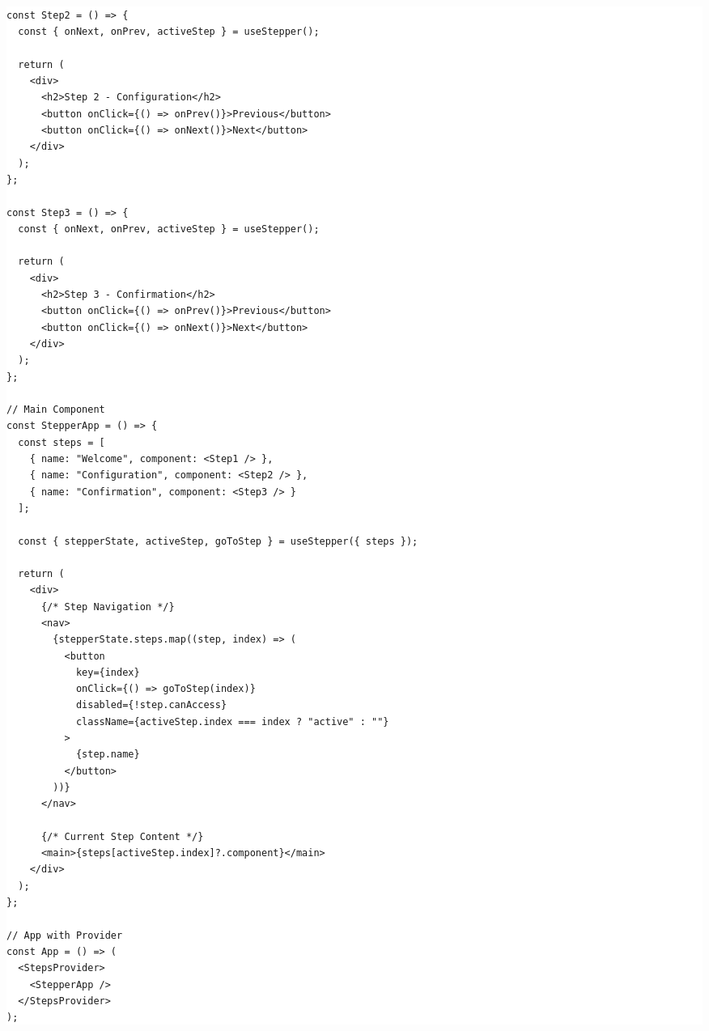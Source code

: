```tsx
const Step2 = () => {
  const { onNext, onPrev, activeStep } = useStepper();

  return (
    <div>
      <h2>Step 2 - Configuration</h2>
      <button onClick={() => onPrev()}>Previous</button>
      <button onClick={() => onNext()}>Next</button>
    </div>
  );
};

const Step3 = () => {
  const { onNext, onPrev, activeStep } = useStepper();

  return (
    <div>
      <h2>Step 3 - Confirmation</h2>
      <button onClick={() => onPrev()}>Previous</button>
      <button onClick={() => onNext()}>Next</button>
    </div>
  );
};

// Main Component
const StepperApp = () => {
  const steps = [
    { name: "Welcome", component: <Step1 /> },
    { name: "Configuration", component: <Step2 /> },
    { name: "Confirmation", component: <Step3 /> }
  ];

  const { stepperState, activeStep, goToStep } = useStepper({ steps });

  return (
    <div>
      {/* Step Navigation */}
      <nav>
        {stepperState.steps.map((step, index) => (
          <button
            key={index}
            onClick={() => goToStep(index)}
            disabled={!step.canAccess}
            className={activeStep.index === index ? "active" : ""}
          >
            {step.name}
          </button>
        ))}
      </nav>

      {/* Current Step Content */}
      <main>{steps[activeStep.index]?.component}</main>
    </div>
  );
};

// App with Provider
const App = () => (
  <StepsProvider>
    <StepperApp />
  </StepsProvider>
);

```